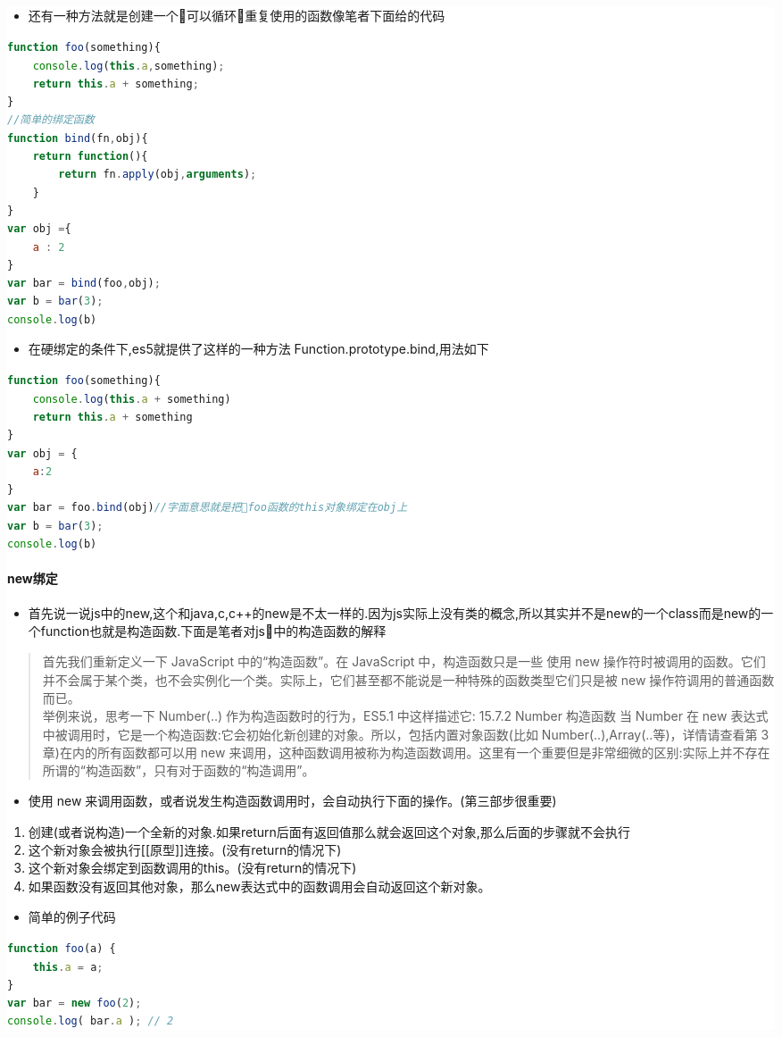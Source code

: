 * 还有一种方法就是创建一个可以循环重复使用的函数像笔者下面给的代码  
```js
function foo(something){
    console.log(this.a,something);
    return this.a + something;
}
//简单的绑定函数
function bind(fn,obj){
    return function(){
        return fn.apply(obj,arguments);
    }
}
var obj ={
    a : 2
}
var bar = bind(foo,obj);
var b = bar(3);
console.log(b)
```  

* 在硬绑定的条件下,es5就提供了这样的一种方法 Function.prototype.bind,用法如下
```js
function foo(something){
    console.log(this.a + something)
    return this.a + something
}
var obj = {
    a:2
}
var bar = foo.bind(obj)//字面意思就是把foo函数的this对象绑定在obj上
var b = bar(3);
console.log(b)
```  

#### new绑定
* 首先说一说js中的new,这个和java,c,c++的new是不太一样的.因为js实际上没有类的概念,所以其实并不是new的一个class而是new的一个function也就是构造函数.下面是笔者对js中的构造函数的解释
> 首先我们重新定义一下 JavaScript 中的“构造函数”。在 JavaScript 中，构造函数只是一些 使用 new 操作符时被调用的函数。它们并不会属于某个类，也不会实例化一个类。实际上，它们甚至都不能说是一种特殊的函数类型它们只是被 new 操作符调用的普通函数而已。  
举例来说，思考一下 Number(..) 作为构造函数时的行为，ES5.1 中这样描述它:
15.7.2 Number 构造函数
当 Number 在 new 表达式中被调用时，它是一个构造函数:它会初始化新创建的对象。所以，包括内置对象函数(比如 Number(..),Array(..等)，详情请查看第 3 章)在内的所有函数都可以用 new 来调用，这种函数调用被称为构造函数调用。这里有一个重要但是非常细微的区别:实际上并不存在所谓的“构造函数”，只有对于函数的“构造调用”。 
* 使用 new 来调用函数，或者说发生构造函数调用时，会自动执行下面的操作。(第三部步很重要)
1. 创建(或者说构造)一个全新的对象.如果return后面有返回值那么就会返回这个对象,那么后面的步骤就不会执行
2. 这个新对象会被执行[[原型]]连接。(没有return的情况下)
3. 这个新对象会绑定到函数调用的this。(没有return的情况下)
4. 如果函数没有返回其他对象，那么new表达式中的函数调用会自动返回这个新对象。
* 简单的例子代码  
```js
function foo(a) { 
    this.a = a;
}
var bar = new foo(2); 
console.log( bar.a ); // 2
```  


[prefix + "baz"]: "world"